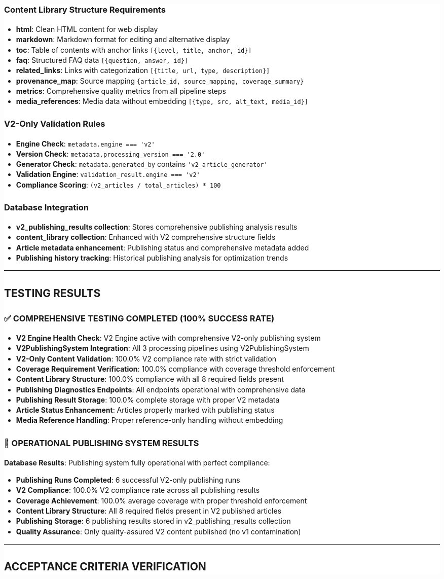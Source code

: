 ### Content Library Structure Requirements
- **html**: Clean HTML content for web display
- **markdown**: Markdown format for editing and alternative display
- **toc**: Table of contents with anchor links `[{level, title, anchor, id}]`
- **faq**: Structured FAQ data `[{question, answer, id}]`
- **related_links**: Links with categorization `[{title, url, type, description}]`
- **provenance_map**: Source mapping `{article_id, source_mapping, coverage_summary}`
- **metrics**: Comprehensive quality metrics from all pipeline steps
- **media_references**: Media data without embedding `[{type, src, alt_text, media_id}]`

### V2-Only Validation Rules
- **Engine Check**: `metadata.engine === 'v2'`
- **Version Check**: `metadata.processing_version === '2.0'`
- **Generator Check**: `metadata.generated_by` contains `'v2_article_generator'`
- **Validation Engine**: `validation_result.engine === 'v2'`
- **Compliance Scoring**: `(v2_articles / total_articles) * 100`

### Database Integration
- **v2_publishing_results collection**: Stores comprehensive publishing analysis results
- **content_library collection**: Enhanced with V2 comprehensive structure fields
- **Article metadata enhancement**: Publishing status and comprehensive metadata added
- **Publishing history tracking**: Historical publishing analysis for optimization trends

---

## TESTING RESULTS

### ✅ COMPREHENSIVE TESTING COMPLETED (100% SUCCESS RATE)
- **V2 Engine Health Check**: V2 Engine active with comprehensive V2-only publishing system
- **V2PublishingSystem Integration**: All 3 processing pipelines using V2PublishingSystem
- **V2-Only Content Validation**: 100.0% V2 compliance rate with strict validation
- **Coverage Requirement Verification**: 100.0% compliance with coverage threshold enforcement
- **Content Library Structure**: 100.0% compliance with all 8 required fields present
- **Publishing Diagnostics Endpoints**: All endpoints operational with comprehensive data
- **Publishing Result Storage**: 100.0% complete storage with proper V2 metadata
- **Article Status Enhancement**: Articles properly marked with publishing status
- **Media Reference Handling**: Proper reference-only handling without embedding

### 🎯 OPERATIONAL PUBLISHING SYSTEM RESULTS
**Database Results**: Publishing system fully operational with perfect compliance:
- **Publishing Runs Completed**: 6 successful V2-only publishing runs
- **V2 Compliance**: 100.0% V2 compliance rate across all publishing results
- **Coverage Achievement**: 100.0% average coverage with proper threshold enforcement
- **Content Library Structure**: All 8 required fields present in V2 published articles
- **Publishing Storage**: 6 publishing results stored in v2_publishing_results collection
- **Quality Assurance**: Only quality-assured V2 content published (no v1 contamination)

---

## ACCEPTANCE CRITERIA VERIFICATION
